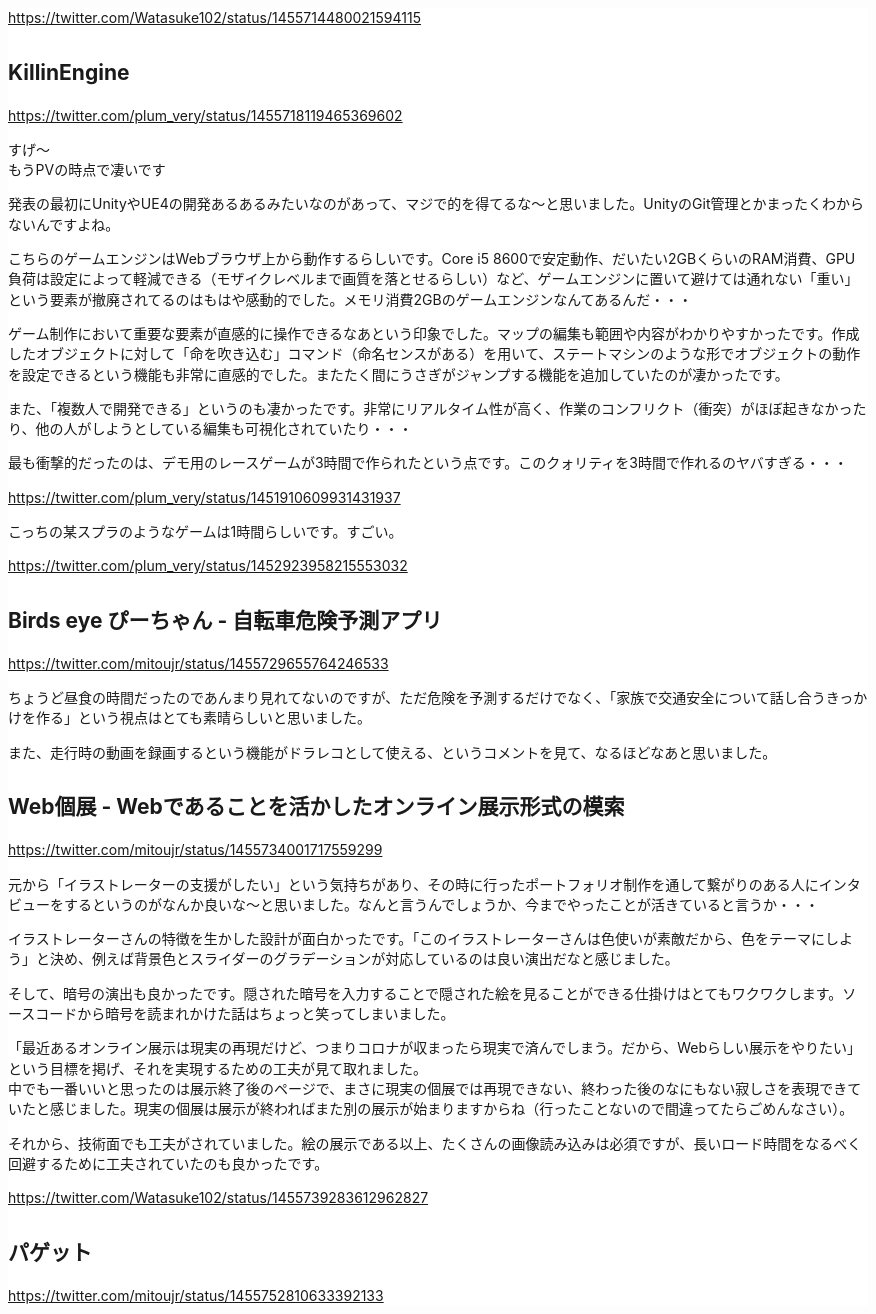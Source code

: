 https://twitter.com/Watasuke102/status/1455714480021594115

## KillinEngine

https://twitter.com/plum_very/status/1455718119465369602

すげ～  
もうPVの時点で凄いです

発表の最初にUnityやUE4の開発あるあるみたいなのがあって、マジで的を得てるな～と思いました。UnityのGit管理とかまったくわからないんですよね。

こちらのゲームエンジンはWebブラウザ上から動作するらしいです。Core i5 8600で安定動作、だいたい2GBくらいのRAM消費、GPU負荷は設定によって軽減できる（モザイクレベルまで画質を落とせるらしい）など、ゲームエンジンに置いて避けては通れない「重い」という要素が撤廃されてるのはもはや感動的でした。メモリ消費2GBのゲームエンジンなんてあるんだ・・・

ゲーム制作において重要な要素が直感的に操作できるなあという印象でした。マップの編集も範囲や内容がわかりやすかったです。作成したオブジェクトに対して「命を吹き込む」コマンド（命名センスがある）を用いて、ステートマシンのような形でオブジェクトの動作を設定できるという機能も非常に直感的でした。またたく間にうさぎがジャンプする機能を追加していたのが凄かったです。

また、「複数人で開発できる」というのも凄かったです。非常にリアルタイム性が高く、作業のコンフリクト（衝突）がほぼ起きなかったり、他の人がしようとしている編集も可視化されていたり・・・

最も衝撃的だったのは、デモ用のレースゲームが3時間で作られたという点です。このクォリティを3時間で作れるのヤバすぎる・・・

https://twitter.com/plum_very/status/1451910609931431937

こっちの某スプラのようなゲームは1時間らしいです。すごい。

https://twitter.com/plum_very/status/1452923958215553032

## Birds eye ぴーちゃん - 自転車危険予測アプリ

https://twitter.com/mitoujr/status/1455729655764246533

ちょうど昼食の時間だったのであんまり見れてないのですが、ただ危険を予測するだけでなく、「家族で交通安全について話し合うきっかけを作る」という視点はとても素晴らしいと思いました。

また、走行時の動画を録画するという機能がドラレコとして使える、というコメントを見て、なるほどなあと思いました。

## Web個展 - Webであることを活かしたオンライン展示形式の模索

https://twitter.com/mitoujr/status/1455734001717559299

元から「イラストレーターの支援がしたい」という気持ちがあり、その時に行ったポートフォリオ制作を通して繋がりのある人にインタビューをするというのがなんか良いな～と思いました。なんと言うんでしょうか、今までやったことが活きていると言うか・・・

イラストレーターさんの特徴を生かした設計が面白かったです。「このイラストレーターさんは色使いが素敵だから、色をテーマにしよう」と決め、例えば背景色とスライダーのグラデーションが対応しているのは良い演出だなと感じました。

そして、暗号の演出も良かったです。隠された暗号を入力することで隠された絵を見ることができる仕掛けはとてもワクワクします。ソースコードから暗号を読まれかけた話はちょっと笑ってしまいました。

「最近あるオンライン展示は現実の再現だけど、つまりコロナが収まったら現実で済んでしまう。だから、Webらしい展示をやりたい」という目標を掲げ、それを実現するための工夫が見て取れました。  
中でも一番いいと思ったのは展示終了後のページで、まさに現実の個展では再現できない、終わった後のなにもない寂しさを表現できていたと感じました。現実の個展は展示が終わればまた別の展示が始まりますからね（行ったことないので間違ってたらごめんなさい）。

それから、技術面でも工夫がされていました。絵の展示である以上、たくさんの画像読み込みは必須ですが、長いロード時間をなるべく回避するために工夫されていたのも良かったです。

https://twitter.com/Watasuke102/status/1455739283612962827

## パゲット

https://twitter.com/mitoujr/status/1455752810633392133
